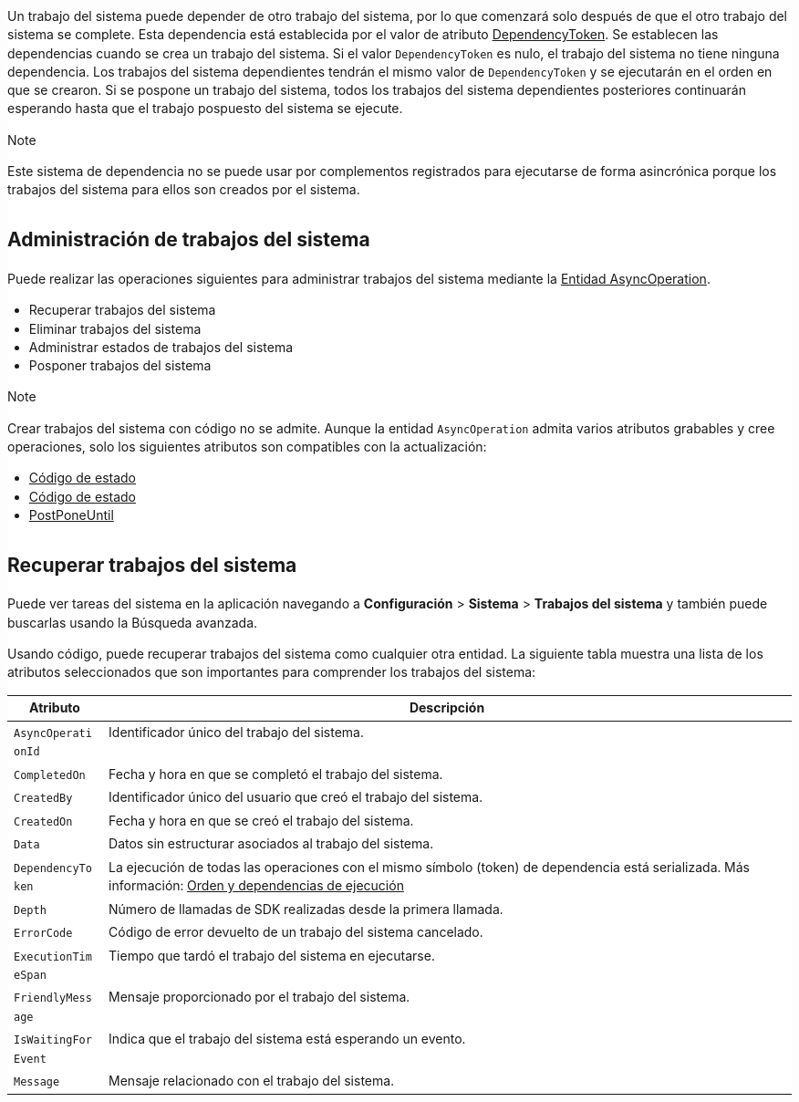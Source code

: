 Un trabajo del sistema puede depender de otro trabajo del sistema, por lo que comenzará solo después de que el otro trabajo del sistema se complete. Esta dependencia está establecida por el valor de atributo [DependencyToken](reference/entities/asyncoperation.md#BKMK_DependencyToken). Se establecen las dependencias cuando se crea un trabajo del sistema. Si el valor `DependencyToken` es nulo, el trabajo del sistema no tiene ninguna dependencia. Los trabajos del sistema dependientes tendrán el mismo valor de `DependencyToken` y se ejecutarán en el orden en que se crearon. Si se pospone un trabajo del sistema, todos los trabajos del sistema dependientes posteriores continuarán esperando hasta que el trabajo pospuesto del sistema se ejecute.

> [!NOTE]
> Este sistema de dependencia no se puede usar por complementos registrados para ejecutarse de forma asincrónica porque los trabajos del sistema para ellos son creados por el sistema.

## <a name="managing-system-jobs"></a>Administración de trabajos del sistema

Puede realizar las operaciones siguientes para administrar trabajos del sistema mediante la [Entidad AsyncOperation](reference/entities/asyncoperation.md).

- Recuperar trabajos del sistema
- Eliminar trabajos del sistema
- Administrar estados de trabajos del sistema
- Posponer trabajos del sistema

> [!NOTE]
> Crear trabajos del sistema con código no se admite. Aunque la entidad `AsyncOperation` admita varios atributos grabables y cree operaciones, solo los siguientes atributos son compatibles con la actualización:
> - [Código de estado](reference/entities/asyncoperation.md#BKMK_StateCode)
> - [Código de estado](reference/entities/asyncoperation.md#BKMK_StatusCode)
> - [PostPoneUntil](reference/entities/asyncoperation.md#BKMK_PostponeUntil)



## <a name="retrieve-system-jobs"></a>Recuperar trabajos del sistema

Puede ver tareas del sistema en la aplicación navegando a **Configuración** > **Sistema** > **Trabajos del sistema** y también puede buscarlas usando la Búsqueda avanzada.

Usando código, puede recuperar trabajos del sistema como cualquier otra entidad. La siguiente tabla muestra una lista de los atributos seleccionados que son importantes para comprender los trabajos del sistema:

|**Atributo**|**Descripción**|
|--|--|
|`AsyncOperationId`|Identificador único del trabajo del sistema.|
|`CompletedOn`|Fecha y hora en que se completó el trabajo del sistema.|
|`CreatedBy`|Identificador único del usuario que creó el trabajo del sistema.|
|`CreatedOn`|Fecha y hora en que se creó el trabajo del sistema.|
|`Data`|Datos sin estructurar asociados al trabajo del sistema.|
|`DependencyToken`|La ejecución de todas las operaciones con el mismo símbolo (token) de dependencia está serializada. Más información: [Orden y dependencias de ejecución](#execution-order-and-dependencies) |
|`Depth`|Número de llamadas de SDK realizadas desde la primera llamada.|
|`ErrorCode`|Código de error devuelto de un trabajo del sistema cancelado.|
|`ExecutionTimeSpan`|Tiempo que tardó el trabajo del sistema en ejecutarse.|
|`FriendlyMessage`|Mensaje proporcionado por el trabajo del sistema.|
|`IsWaitingForEvent`|Indica que el trabajo del sistema está esperando un evento.|
|`Message`|Mensaje relacionado con el trabajo del sistema.|